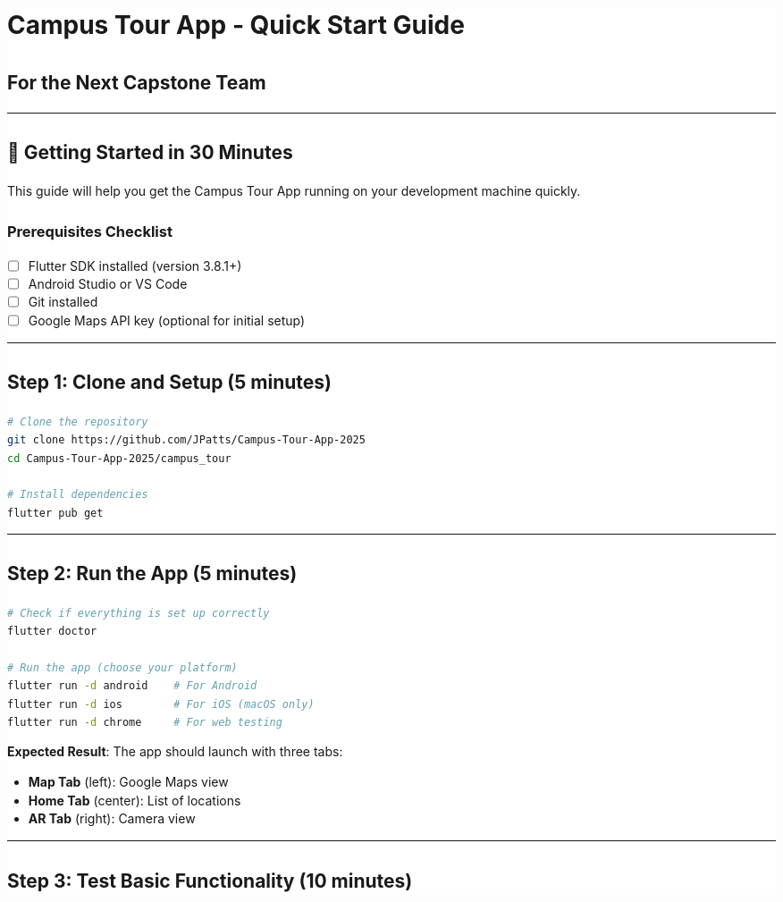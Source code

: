 # Campus Tour App - Quick Start Guide
## For the Next Capstone Team

---

## 🚀 Getting Started in 30 Minutes

This guide will help you get the Campus Tour App running on your development machine quickly.

### Prerequisites Checklist
- [ ] Flutter SDK installed (version 3.8.1+)
- [ ] Android Studio or VS Code
- [ ] Git installed
- [ ] Google Maps API key (optional for initial setup)

---

## Step 1: Clone and Setup (5 minutes)

```bash
# Clone the repository
git clone https://github.com/JPatts/Campus-Tour-App-2025
cd Campus-Tour-App-2025/campus_tour

# Install dependencies
flutter pub get
```

---

## Step 2: Run the App (5 minutes)

```bash
# Check if everything is set up correctly
flutter doctor

# Run the app (choose your platform)
flutter run -d android    # For Android
flutter run -d ios        # For iOS (macOS only)
flutter run -d chrome     # For web testing
```

**Expected Result**: The app should launch with three tabs:
- **Map Tab** (left): Google Maps view
- **Home Tab** (center): List of locations
- **AR Tab** (right): Camera view

---

## Step 3: Test Basic Functionality (10 minutes)
